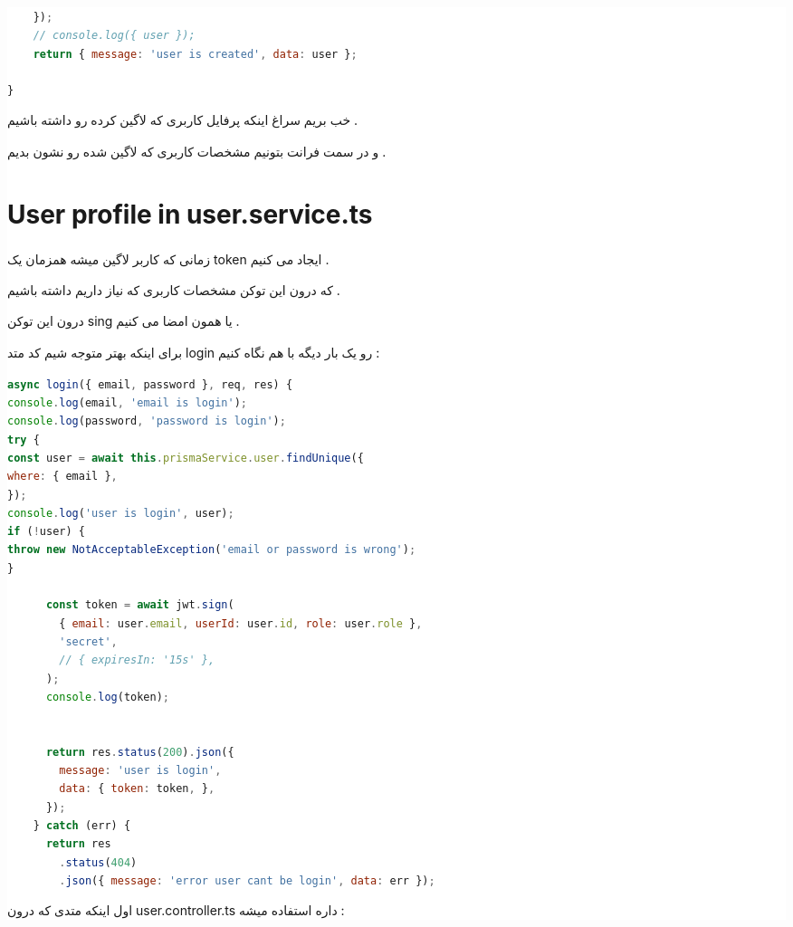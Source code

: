 ```javascript
    });
    // console.log({ user });
    return { message: 'user is created', data: user };

}
```

خب بریم سراغ اینکه پرفایل کاربری که لاگین کرده رو داشته باشیم .

و در سمت فرانت بتونیم مشخصات کاربری که لاگین شده رو نشون بدیم .

# User profile in user.service.ts

زمانی که کاربر لاگین میشه همزمان یک token ایجاد می کنیم .

که درون این توکن مشخصات کاربری که نیاز داریم داشته باشیم .

درون این توکن sing یا همون امضا می کنیم .

برای اینکه بهتر متوجه شیم کد متد login رو یک بار دیگه با هم نگاه کنیم :

```javascript
async login({ email, password }, req, res) {
console.log(email, 'email is login');
console.log(password, 'password is login');
try {
const user = await this.prismaService.user.findUnique({
where: { email },
});
console.log('user is login', user);
if (!user) {
throw new NotAcceptableException('email or password is wrong');
}

      const token = await jwt.sign(
        { email: user.email, userId: user.id, role: user.role },
        'secret',
        // { expiresIn: '15s' },
      );
      console.log(token);


      return res.status(200).json({
        message: 'user is login',
        data: { token: token, },
      });
    } catch (err) {
      return res
        .status(404)
        .json({ message: 'error user cant be login', data: err });
```

اول اینکه متدی که درون user.controller.ts داره استفاده میشه :
